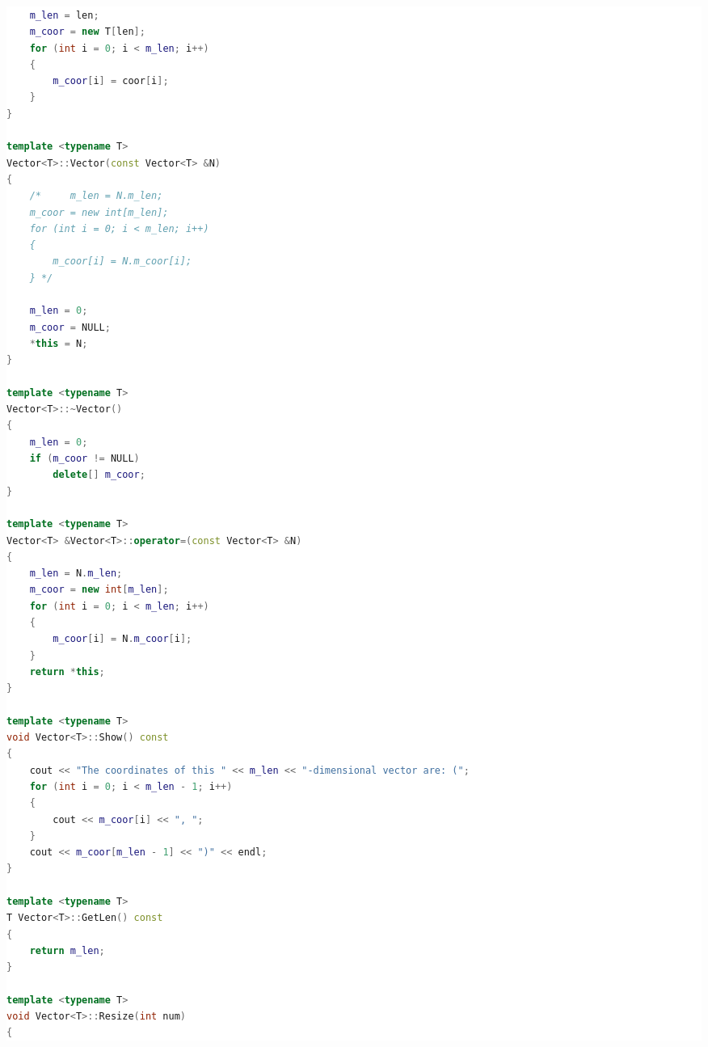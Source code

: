 ```c++
    m_len = len;
    m_coor = new T[len];
    for (int i = 0; i < m_len; i++)
    {
        m_coor[i] = coor[i];
    }
}

template <typename T>
Vector<T>::Vector(const Vector<T> &N)
{
    /*     m_len = N.m_len;
    m_coor = new int[m_len];
    for (int i = 0; i < m_len; i++)
    {
        m_coor[i] = N.m_coor[i];
    } */

    m_len = 0;
    m_coor = NULL;
    *this = N;
}

template <typename T>
Vector<T>::~Vector()
{
    m_len = 0;
    if (m_coor != NULL)
        delete[] m_coor;
}

template <typename T>
Vector<T> &Vector<T>::operator=(const Vector<T> &N)
{
    m_len = N.m_len;
    m_coor = new int[m_len];
    for (int i = 0; i < m_len; i++)
    {
        m_coor[i] = N.m_coor[i];
    }
    return *this;
}

template <typename T>
void Vector<T>::Show() const
{
    cout << "The coordinates of this " << m_len << "-dimensional vector are: (";
    for (int i = 0; i < m_len - 1; i++)
    {
        cout << m_coor[i] << ", ";
    }
    cout << m_coor[m_len - 1] << ")" << endl;
}

template <typename T>
T Vector<T>::GetLen() const
{
    return m_len;
}

template <typename T>
void Vector<T>::Resize(int num)
{
```
